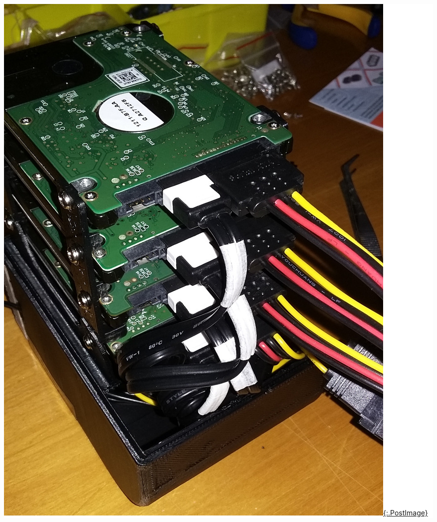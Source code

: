 [![CGomesu backup case](/assets/posts/2020-07-06-Nanopi-m4-mini-nas/nanopim4-cgomesu-hdd-stack-05.jpg){:.PostImage}](/assets/posts/2020-07-06-Nanopi-m4-mini-nas/nanopim4-cgomesu-hdd-stack-05.jpg)

